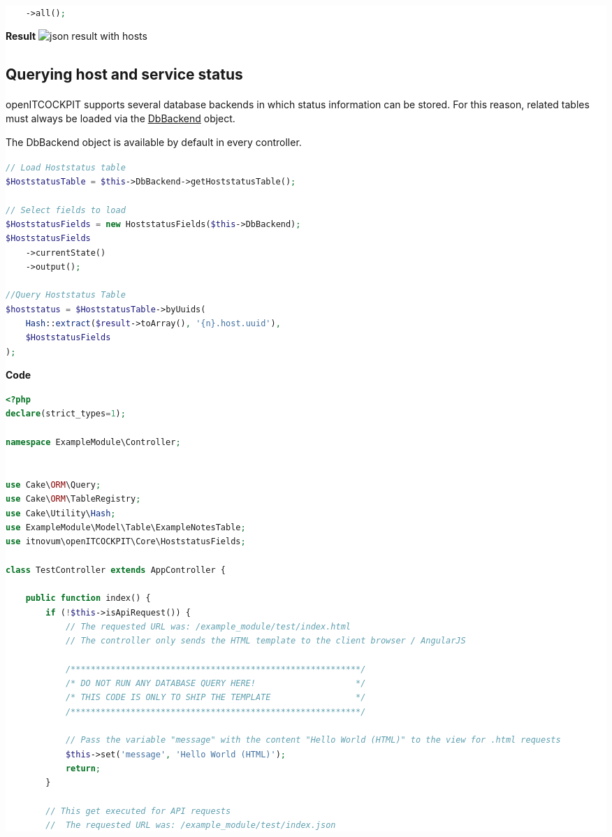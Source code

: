 ```php
    ->all();
```

**Result**
![json result with hosts](/images/json-result-with-hosts.png)

## Querying host and service status

openITCOCKPIT supports several database backends in which status information can be stored. For this reason, related tables must always be loaded via the [DbBackend](https://github.com/it-novum/openITCOCKPIT/blob/development/src/itnovum/openITCOCKPIT/Core/DbBackend.php) object.

The DbBackend object is available by default in every controller.

```php
// Load Hoststatus table
$HoststatusTable = $this->DbBackend->getHoststatusTable();
 
// Select fields to load
$HoststatusFields = new HoststatusFields($this->DbBackend);
$HoststatusFields
    ->currentState()
    ->output();
 
//Query Hoststatus Table
$hoststatus = $HoststatusTable->byUuids(
    Hash::extract($result->toArray(), '{n}.host.uuid'),
    $HoststatusFields
);
```

**Code**
```php
<?php
declare(strict_types=1);
 
namespace ExampleModule\Controller;
 
 
use Cake\ORM\Query;
use Cake\ORM\TableRegistry;
use Cake\Utility\Hash;
use ExampleModule\Model\Table\ExampleNotesTable;
use itnovum\openITCOCKPIT\Core\HoststatusFields;
 
class TestController extends AppController {
 
    public function index() {
        if (!$this->isApiRequest()) {
            // The requested URL was: /example_module/test/index.html
            // The controller only sends the HTML template to the client browser / AngularJS
 
            /**********************************************************/
            /* DO NOT RUN ANY DATABASE QUERY HERE!                    */
            /* THIS CODE IS ONLY TO SHIP THE TEMPLATE                 */
            /**********************************************************/
 
            // Pass the variable "message" with the content "Hello World (HTML)" to the view for .html requests
            $this->set('message', 'Hello World (HTML)');
            return;
        }
 
        // This get executed for API requests
        //  The requested URL was: /example_module/test/index.json
```